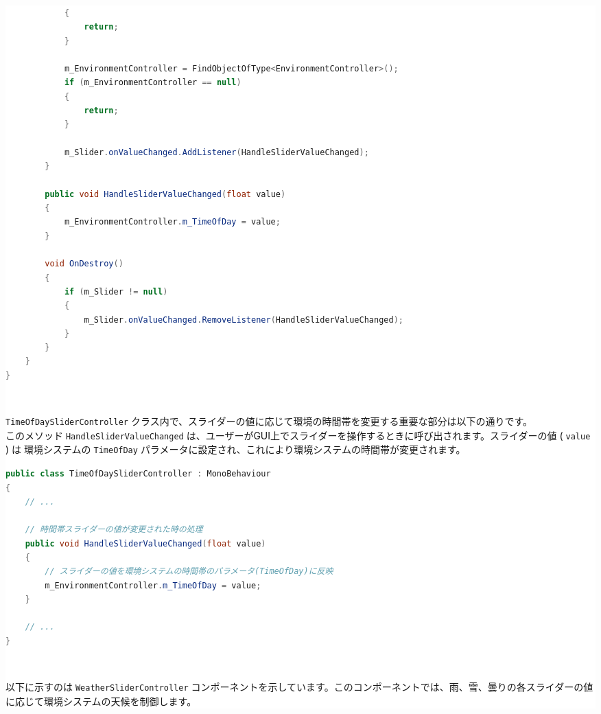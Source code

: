 ```csharp
            {
                return;
            }

            m_EnvironmentController = FindObjectOfType<EnvironmentController>();
            if (m_EnvironmentController == null)
            {
                return;
            }

            m_Slider.onValueChanged.AddListener(HandleSliderValueChanged);
        }

        public void HandleSliderValueChanged(float value)
        {
            m_EnvironmentController.m_TimeOfDay = value;
        }

        void OnDestroy()
        {
            if (m_Slider != null)
            {
                m_Slider.onValueChanged.RemoveListener(HandleSliderValueChanged);
            }
        }
    }
}
```
<br>

`TimeOfDaySliderController` クラス内で、スライダーの値に応じて環境の時間帯を変更する重要な部分は以下の通りです。<br>
このメソッド `HandleSliderValueChanged` は、ユーザーがGUI上でスライダーを操作するときに呼び出されます。スライダーの値 ( `value` ) は 環境システムの `TimeOfDay` パラメータに設定され、これにより環境システムの時間帯が変更されます。

```csharp
public class TimeOfDaySliderController : MonoBehaviour
{
    // ...

    // 時間帯スライダーの値が変更された時の処理
    public void HandleSliderValueChanged(float value)
    {
        // スライダーの値を環境システムの時間帯のパラメータ(TimeOfDay)に反映
        m_EnvironmentController.m_TimeOfDay = value;
    }

    // ...
}
```
<br>

以下に示すのは `WeatherSliderController` コンポーネントを示しています。このコンポーネントでは、雨、雪、曇りの各スライダーの値に応じて環境システムの天候を制御します。
